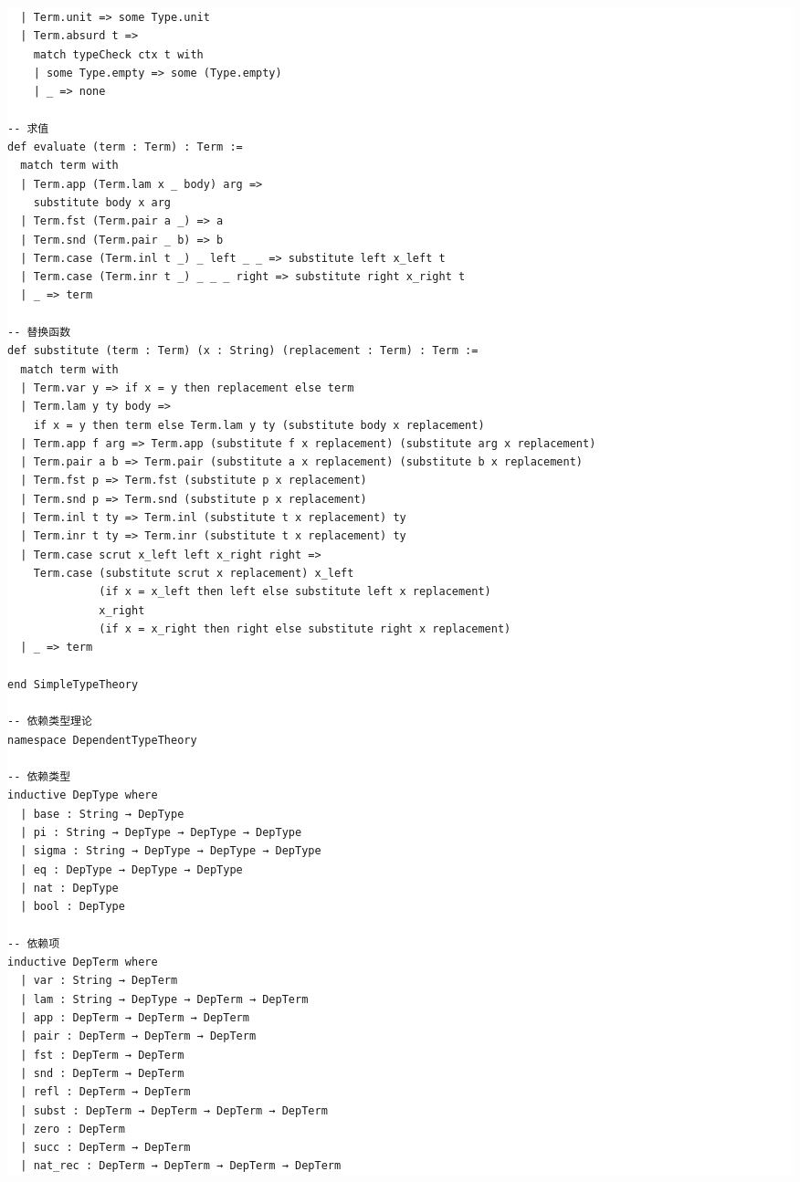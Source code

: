 ```lean
  | Term.unit => some Type.unit
  | Term.absurd t =>
    match typeCheck ctx t with
    | some Type.empty => some (Type.empty)
    | _ => none

-- 求值
def evaluate (term : Term) : Term :=
  match term with
  | Term.app (Term.lam x _ body) arg => 
    substitute body x arg
  | Term.fst (Term.pair a _) => a
  | Term.snd (Term.pair _ b) => b
  | Term.case (Term.inl t _) _ left _ _ => substitute left x_left t
  | Term.case (Term.inr t _) _ _ _ right => substitute right x_right t
  | _ => term

-- 替换函数
def substitute (term : Term) (x : String) (replacement : Term) : Term :=
  match term with
  | Term.var y => if x = y then replacement else term
  | Term.lam y ty body => 
    if x = y then term else Term.lam y ty (substitute body x replacement)
  | Term.app f arg => Term.app (substitute f x replacement) (substitute arg x replacement)
  | Term.pair a b => Term.pair (substitute a x replacement) (substitute b x replacement)
  | Term.fst p => Term.fst (substitute p x replacement)
  | Term.snd p => Term.snd (substitute p x replacement)
  | Term.inl t ty => Term.inl (substitute t x replacement) ty
  | Term.inr t ty => Term.inr (substitute t x replacement) ty
  | Term.case scrut x_left left x_right right =>
    Term.case (substitute scrut x replacement) x_left 
              (if x = x_left then left else substitute left x replacement)
              x_right 
              (if x = x_right then right else substitute right x replacement)
  | _ => term

end SimpleTypeTheory

-- 依赖类型理论
namespace DependentTypeTheory

-- 依赖类型
inductive DepType where
  | base : String → DepType
  | pi : String → DepType → DepType → DepType
  | sigma : String → DepType → DepType → DepType
  | eq : DepType → DepType → DepType
  | nat : DepType
  | bool : DepType

-- 依赖项
inductive DepTerm where
  | var : String → DepTerm
  | lam : String → DepType → DepTerm → DepTerm
  | app : DepTerm → DepTerm → DepTerm
  | pair : DepTerm → DepTerm → DepTerm
  | fst : DepTerm → DepTerm
  | snd : DepTerm → DepTerm
  | refl : DepTerm → DepTerm
  | subst : DepTerm → DepTerm → DepTerm → DepTerm
  | zero : DepTerm
  | succ : DepTerm → DepTerm
  | nat_rec : DepTerm → DepTerm → DepTerm → DepTerm
```